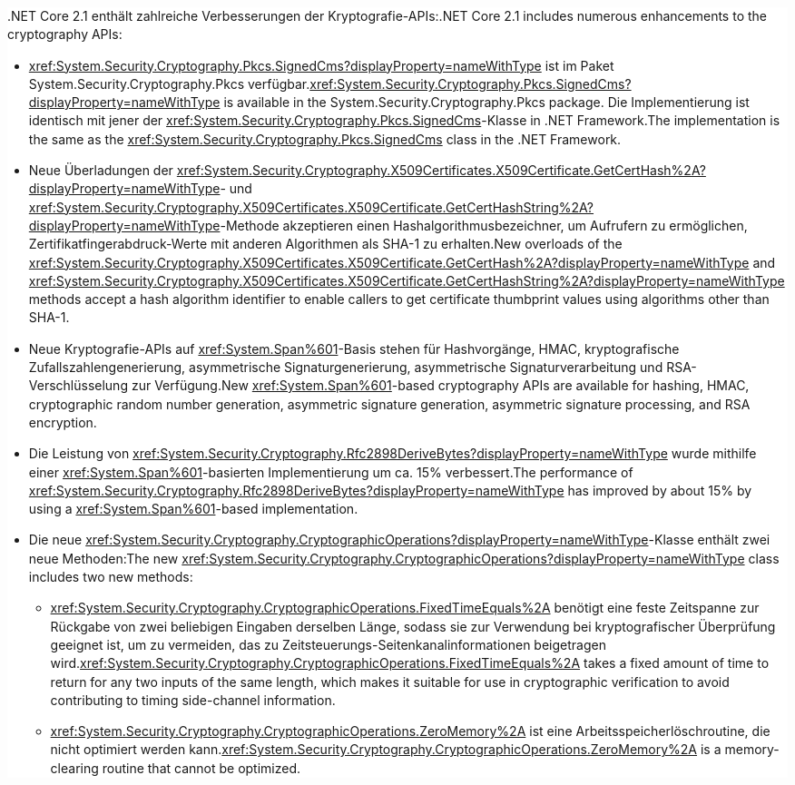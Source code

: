 <span data-ttu-id="3f542-213">.NET Core 2.1 enthält zahlreiche Verbesserungen der Kryptografie-APIs:</span><span class="sxs-lookup"><span data-stu-id="3f542-213">.NET Core 2.1 includes numerous enhancements to the cryptography APIs:</span></span>

- <span data-ttu-id="3f542-214"><xref:System.Security.Cryptography.Pkcs.SignedCms?displayProperty=nameWithType> ist im Paket System.Security.Cryptography.Pkcs verfügbar.</span><span class="sxs-lookup"><span data-stu-id="3f542-214"><xref:System.Security.Cryptography.Pkcs.SignedCms?displayProperty=nameWithType> is available in the System.Security.Cryptography.Pkcs package.</span></span> <span data-ttu-id="3f542-215">Die Implementierung ist identisch mit jener der <xref:System.Security.Cryptography.Pkcs.SignedCms>-Klasse in .NET Framework.</span><span class="sxs-lookup"><span data-stu-id="3f542-215">The implementation is the same as the <xref:System.Security.Cryptography.Pkcs.SignedCms> class in the .NET Framework.</span></span>

- <span data-ttu-id="3f542-216">Neue Überladungen der <xref:System.Security.Cryptography.X509Certificates.X509Certificate.GetCertHash%2A?displayProperty=nameWithType>- und <xref:System.Security.Cryptography.X509Certificates.X509Certificate.GetCertHashString%2A?displayProperty=nameWithType>-Methode akzeptieren einen Hashalgorithmusbezeichner, um Aufrufern zu ermöglichen, Zertifikatfingerabdruck-Werte mit anderen Algorithmen als SHA-1 zu erhalten.</span><span class="sxs-lookup"><span data-stu-id="3f542-216">New overloads of the <xref:System.Security.Cryptography.X509Certificates.X509Certificate.GetCertHash%2A?displayProperty=nameWithType> and <xref:System.Security.Cryptography.X509Certificates.X509Certificate.GetCertHashString%2A?displayProperty=nameWithType> methods accept a hash algorithm identifier to enable callers to get certificate thumbprint values using algorithms other than SHA-1.</span></span>

- <span data-ttu-id="3f542-217">Neue Kryptografie-APIs auf <xref:System.Span%601>-Basis stehen für Hashvorgänge, HMAC, kryptografische Zufallszahlengenerierung, asymmetrische Signaturgenerierung, asymmetrische Signaturverarbeitung und RSA-Verschlüsselung zur Verfügung.</span><span class="sxs-lookup"><span data-stu-id="3f542-217">New <xref:System.Span%601>-based cryptography APIs are available for hashing, HMAC, cryptographic random number generation, asymmetric signature generation, asymmetric signature processing, and RSA encryption.</span></span>

- <span data-ttu-id="3f542-218">Die Leistung von <xref:System.Security.Cryptography.Rfc2898DeriveBytes?displayProperty=nameWithType> wurde mithilfe einer <xref:System.Span%601>-basierten Implementierung um ca. 15% verbessert.</span><span class="sxs-lookup"><span data-stu-id="3f542-218">The performance of <xref:System.Security.Cryptography.Rfc2898DeriveBytes?displayProperty=nameWithType> has improved by about 15% by using a <xref:System.Span%601>-based implementation.</span></span>

- <span data-ttu-id="3f542-219">Die neue <xref:System.Security.Cryptography.CryptographicOperations?displayProperty=nameWithType>-Klasse enthält zwei neue Methoden:</span><span class="sxs-lookup"><span data-stu-id="3f542-219">The new <xref:System.Security.Cryptography.CryptographicOperations?displayProperty=nameWithType> class includes two new methods:</span></span>

  - <span data-ttu-id="3f542-220"><xref:System.Security.Cryptography.CryptographicOperations.FixedTimeEquals%2A> benötigt eine feste Zeitspanne zur Rückgabe von zwei beliebigen Eingaben derselben Länge, sodass sie zur Verwendung bei kryptografischer Überprüfung geeignet ist, um zu vermeiden, das zu Zeitsteuerungs-Seitenkanalinformationen beigetragen wird.</span><span class="sxs-lookup"><span data-stu-id="3f542-220"><xref:System.Security.Cryptography.CryptographicOperations.FixedTimeEquals%2A> takes a fixed amount of time to return for any two inputs of the same length, which makes it suitable for use in cryptographic verification to avoid contributing to timing side-channel information.</span></span>

  - <span data-ttu-id="3f542-221"><xref:System.Security.Cryptography.CryptographicOperations.ZeroMemory%2A> ist eine Arbeitsspeicherlöschroutine, die nicht optimiert werden kann.</span><span class="sxs-lookup"><span data-stu-id="3f542-221"><xref:System.Security.Cryptography.CryptographicOperations.ZeroMemory%2A> is a memory-clearing routine that cannot be optimized.</span></span>
